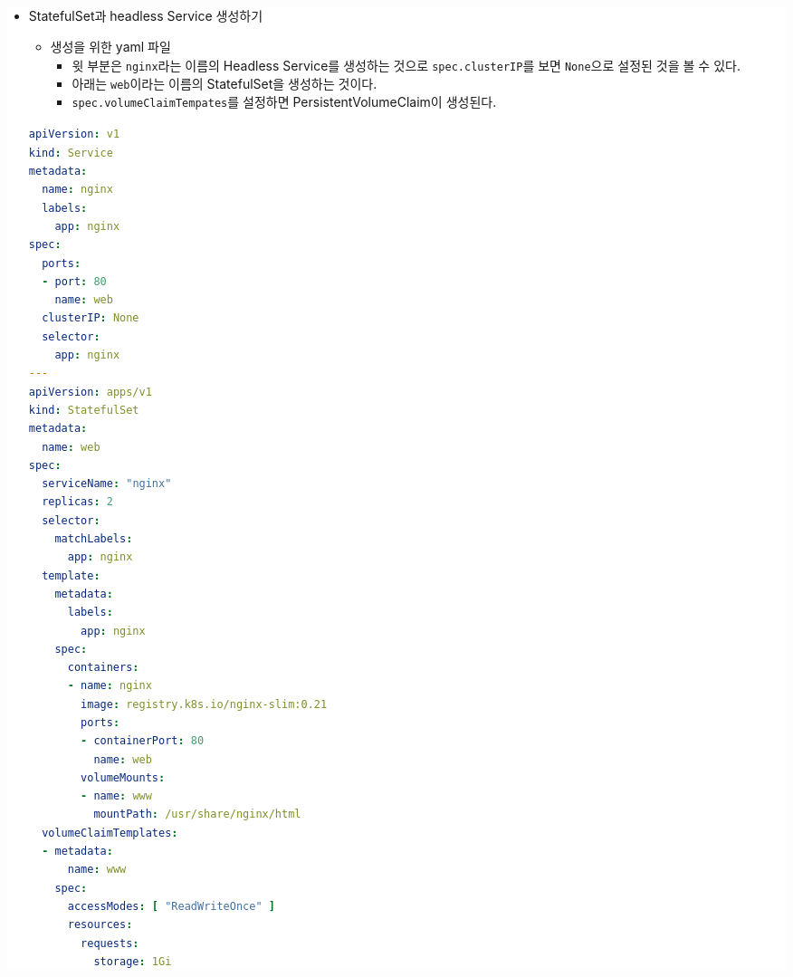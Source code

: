 

- StatefulSet과 headless Service 생성하기

  - 생성을 위한 yaml 파일
    - 윗 부분은 `nginx`라는 이름의 Headless Service를 생성하는 것으로 `spec.clusterIP`를 보면 `None`으로 설정된 것을 볼 수 있다.
    - 아래는 `web`이라는 이름의 StatefulSet을 생성하는 것이다.
    - `spec.volumeClaimTempates`를 설정하면 PersistentVolumeClaim이 생성된다.

  ```yaml
  apiVersion: v1
  kind: Service
  metadata:
    name: nginx
    labels:
      app: nginx
  spec:
    ports:
    - port: 80
      name: web
    clusterIP: None
    selector:
      app: nginx
  ---
  apiVersion: apps/v1
  kind: StatefulSet
  metadata:
    name: web
  spec:
    serviceName: "nginx"
    replicas: 2
    selector:
      matchLabels:
        app: nginx
    template:
      metadata:
        labels:
          app: nginx
      spec:
        containers:
        - name: nginx
          image: registry.k8s.io/nginx-slim:0.21
          ports:
          - containerPort: 80
            name: web
          volumeMounts:
          - name: www
            mountPath: /usr/share/nginx/html
    volumeClaimTemplates:
    - metadata:
        name: www
      spec:
        accessModes: [ "ReadWriteOnce" ]
        resources:
          requests:
            storage: 1Gi
  ```
